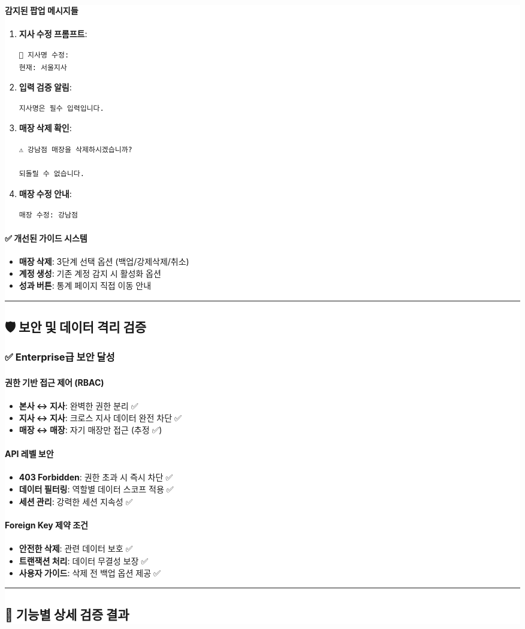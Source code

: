 #### **감지된 팝업 메시지들**
1. **지사 수정 프롬프트**:
   ```
   🏢 지사명 수정:
   현재: 서울지사
   ```

2. **입력 검증 알림**:
   ```
   지사명은 필수 입력입니다.
   ```

3. **매장 삭제 확인**:
   ```
   ⚠️ 강남점 매장을 삭제하시겠습니까?

   되돌릴 수 없습니다.
   ```

4. **매장 수정 안내**:
   ```
   매장 수정: 강남점
   ```

#### **✅ 개선된 가이드 시스템**
- **매장 삭제**: 3단계 선택 옵션 (백업/강제삭제/취소)
- **계정 생성**: 기존 계정 감지 시 활성화 옵션
- **성과 버튼**: 통계 페이지 직접 이동 안내

---

## 🛡️ **보안 및 데이터 격리 검증**

### **✅ Enterprise급 보안 달성**

#### **권한 기반 접근 제어 (RBAC)**
- **본사 ↔ 지사**: 완벽한 권한 분리 ✅
- **지사 ↔ 지사**: 크로스 지사 데이터 완전 차단 ✅
- **매장 ↔ 매장**: 자기 매장만 접근 (추정 ✅)

#### **API 레벨 보안**
- **403 Forbidden**: 권한 초과 시 즉시 차단 ✅
- **데이터 필터링**: 역할별 데이터 스코프 적용 ✅
- **세션 관리**: 강력한 세션 지속성 ✅

#### **Foreign Key 제약 조건**
- **안전한 삭제**: 관련 데이터 보호 ✅
- **트랜잭션 처리**: 데이터 무결성 보장 ✅
- **사용자 가이드**: 삭제 전 백업 옵션 제공 ✅

---

## 🚀 **기능별 상세 검증 결과**
